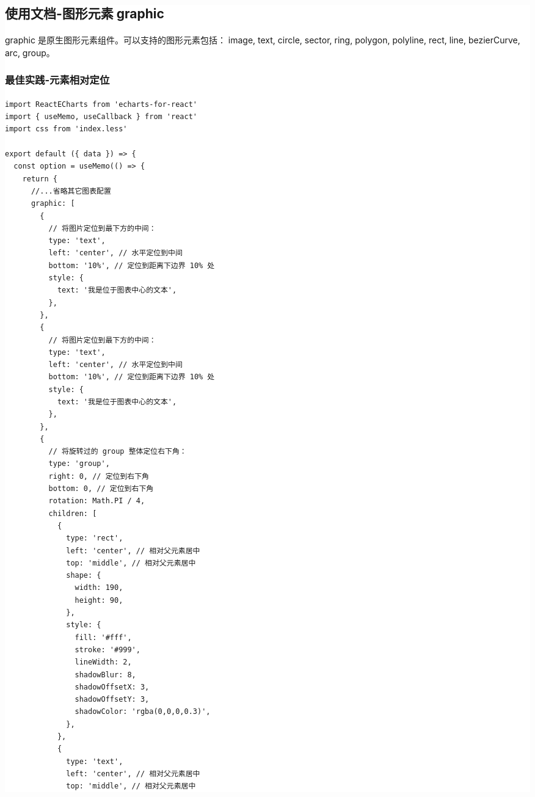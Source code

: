 ## 使用文档-图形元素 graphic
graphic 是原生图形元素组件。可以支持的图形元素包括：
image, text, circle, sector, ring, polygon, polyline, rect, line, bezierCurve, arc, group。

### 最佳实践-元素相对定位
```render
import ReactECharts from 'echarts-for-react'
import { useMemo, useCallback } from 'react'
import css from 'index.less'

export default ({ data }) => {
  const option = useMemo(() => {
    return {
      //...省略其它图表配置
      graphic: [
        {
          // 将图片定位到最下方的中间：
          type: 'text',
          left: 'center', // 水平定位到中间
          bottom: '10%', // 定位到距离下边界 10% 处
          style: {
            text: '我是位于图表中心的文本',
          },
        },
        {
          // 将图片定位到最下方的中间：
          type: 'text',
          left: 'center', // 水平定位到中间
          bottom: '10%', // 定位到距离下边界 10% 处
          style: {
            text: '我是位于图表中心的文本',
          },
        },
        {
          // 将旋转过的 group 整体定位右下角：
          type: 'group',
          right: 0, // 定位到右下角
          bottom: 0, // 定位到右下角
          rotation: Math.PI / 4,
          children: [
            {
              type: 'rect',
              left: 'center', // 相对父元素居中
              top: 'middle', // 相对父元素居中
              shape: {
                width: 190,
                height: 90,
              },
              style: {
                fill: '#fff',
                stroke: '#999',
                lineWidth: 2,
                shadowBlur: 8,
                shadowOffsetX: 3,
                shadowOffsetY: 3,
                shadowColor: 'rgba(0,0,0,0.3)',
              },
            },
            {
              type: 'text',
              left: 'center', // 相对父元素居中
              top: 'middle', // 相对父元素居中
```
